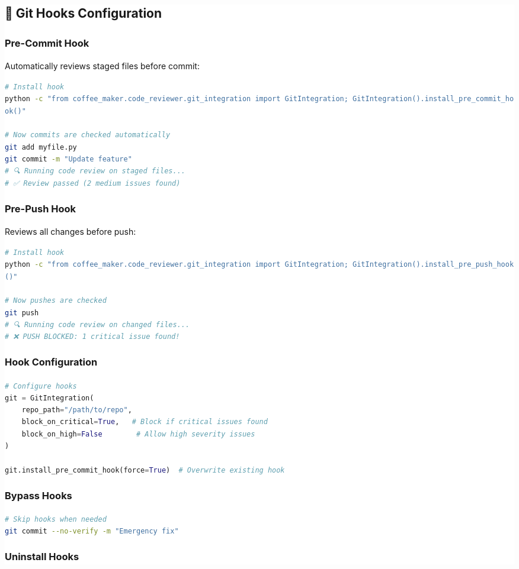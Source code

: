## 🔧 Git Hooks Configuration

### Pre-Commit Hook

Automatically reviews staged files before commit:

```bash
# Install hook
python -c "from coffee_maker.code_reviewer.git_integration import GitIntegration; GitIntegration().install_pre_commit_hook()"

# Now commits are checked automatically
git add myfile.py
git commit -m "Update feature"
# 🔍 Running code review on staged files...
# ✅ Review passed (2 medium issues found)
```

### Pre-Push Hook

Reviews all changes before push:

```bash
# Install hook
python -c "from coffee_maker.code_reviewer.git_integration import GitIntegration; GitIntegration().install_pre_push_hook()"

# Now pushes are checked
git push
# 🔍 Running code review on changed files...
# ❌ PUSH BLOCKED: 1 critical issue found!
```

### Hook Configuration

```python
# Configure hooks
git = GitIntegration(
    repo_path="/path/to/repo",
    block_on_critical=True,   # Block if critical issues found
    block_on_high=False        # Allow high severity issues
)

git.install_pre_commit_hook(force=True)  # Overwrite existing hook
```

### Bypass Hooks

```bash
# Skip hooks when needed
git commit --no-verify -m "Emergency fix"
```

### Uninstall Hooks
